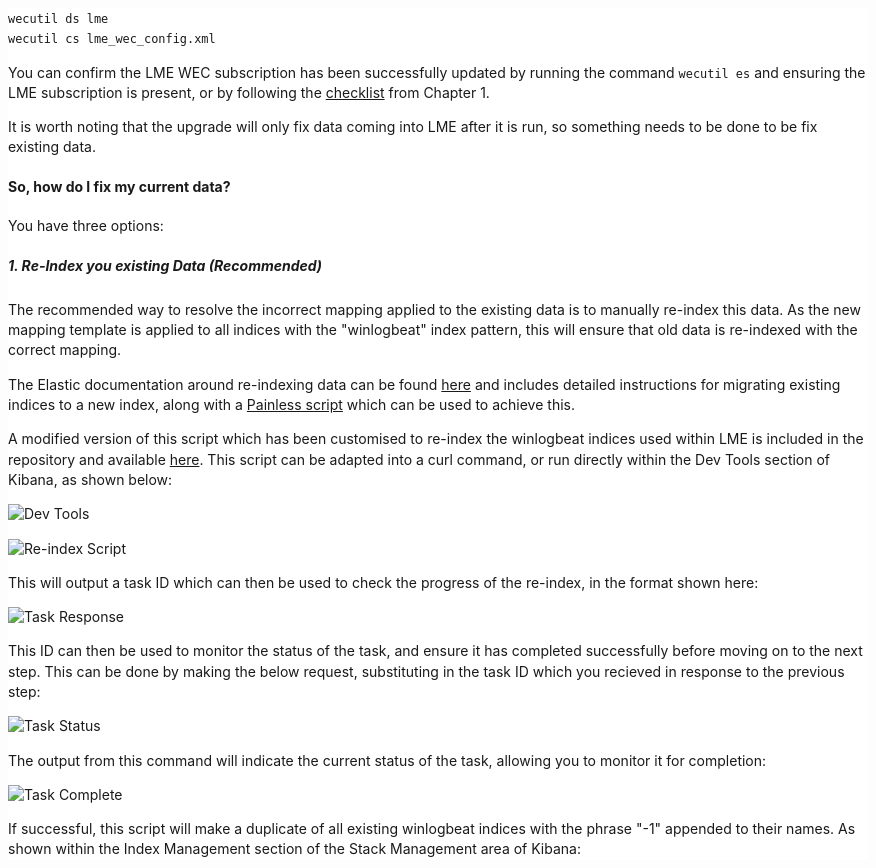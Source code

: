 ```
wecutil ds lme
wecutil cs lme_wec_config.xml
```

You can confirm the LME WEC subscription has been successfully updated by running the command ```wecutil es``` and ensuring the LME subscription is present, or  by following the [checklist](chapter1.md#chapter-1---checklist) from Chapter 1.

It is worth noting that the upgrade will only fix data coming into LME after it is run, so something needs to be done to be fix existing data.

#### So, how do I fix my current data?

You have three options:

##### 1. Re-Index you existing Data (Recommended)

The recommended way to resolve the incorrect mapping applied to the existing data is to manually re-index this data. As the new mapping template is applied to all indices with the "winlogbeat" index pattern, this will ensure that old data is re-indexed with the correct mapping.

The Elastic documentation around re-indexing data can be found [here](https://www.elastic.co/guide/en/elasticsearch/reference/current/docs-reindex.html) and includes detailed instructions for migrating existing indices to a new index, along with a [Painless script](https://www.elastic.co/guide/en/elasticsearch/reference/current/docs-reindex.html#docs-reindex-daily-indices) which can be used to achieve this. 

A modified version of this script which has been customised to re-index the winlogbeat indices used within LME is included in the repository and available [here](painless-reindex.txt). This script can be adapted into a curl command, or run directly within the Dev Tools section of Kibana, as shown below:

![Dev Tools](dev-tools.jpg)

![Re-index Script](re-index-script.jpg)

This will output a task ID which can then be used to check the progress of the re-index, in the format shown here:

![Task Response](task.png)

This ID can then be used to monitor the status of the task, and ensure it has completed successfully before moving on to the next step. This can be done by making the below request, substituting in the task ID which you recieved in response to the previous step:

![Task Status](task-status.png)

The output from this command will indicate the current status of the task, allowing you to monitor it for completion:

![Task Complete](task-complete.png)

If successful, this script will make a duplicate of all existing winlogbeat indices with the phrase "-1" appended to their names. As shown within the Index Management section of the Stack Management area of Kibana:
